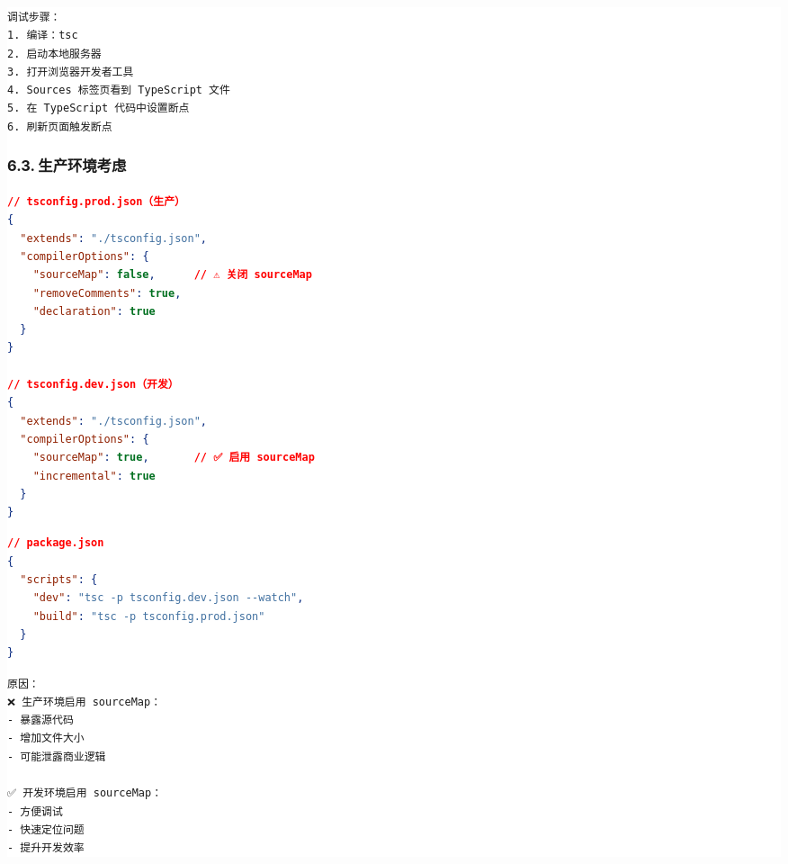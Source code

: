 ```text
调试步骤：
1. 编译：tsc
2. 启动本地服务器
3. 打开浏览器开发者工具
4. Sources 标签页看到 TypeScript 文件
5. 在 TypeScript 代码中设置断点
6. 刷新页面触发断点
```

### 6.3. 生产环境考虑

```json
// tsconfig.prod.json（生产）
{
  "extends": "./tsconfig.json",
  "compilerOptions": {
    "sourceMap": false,      // ⚠️ 关闭 sourceMap
    "removeComments": true,
    "declaration": true
  }
}

// tsconfig.dev.json（开发）
{
  "extends": "./tsconfig.json",
  "compilerOptions": {
    "sourceMap": true,       // ✅ 启用 sourceMap
    "incremental": true
  }
}
```

```json
// package.json
{
  "scripts": {
    "dev": "tsc -p tsconfig.dev.json --watch",
    "build": "tsc -p tsconfig.prod.json"
  }
}
```

```text
原因：
❌ 生产环境启用 sourceMap：
- 暴露源代码
- 增加文件大小
- 可能泄露商业逻辑

✅ 开发环境启用 sourceMap：
- 方便调试
- 快速定位问题
- 提升开发效率
```
